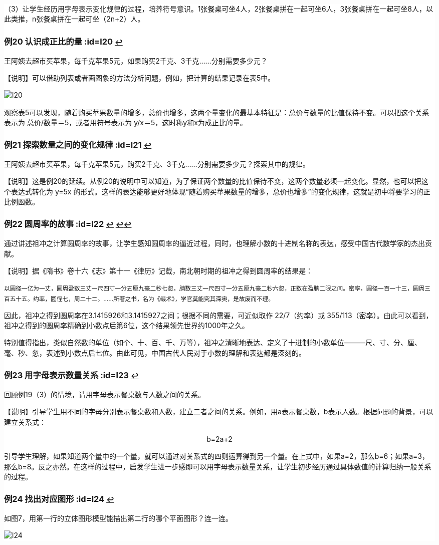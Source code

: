 （3）让学生经历用字母表示变化规律的过程，培养符号意识。1张餐桌可坐4人，2张餐桌拼在一起可坐6人，3张餐桌拼在一起可坐8人，以此类推，n张餐桌拼在一起可坐（2n+2）人。

### 例20 认识成正比的量 :id=l20 <small>[↩](/neirong_xx_syds?id=nr56_2)</small>

王阿姨去超市买苹果，每千克苹果5元，如果购买2千克、3千克……分别需要多少元？

【说明】可以借助列表或者画图象的方法分析问题，例如，把计算的结果记录在表5中。

![l20](/img/l20.jpg)

观察表5可以发现，随着购买苹果数量的增多，总价也增多，这两个量变化的最基本特征是：总价与数量的比值保待不变。可以把这个关系表示为 总价/数量＝5，或者用符号表示为 y/x＝5，这时称y和x为成正比的量。

### 例21 探索数量之间的变化规律 :id=l21 <small>[↩](/neirong_xx_syds?id=nr56_2)</small>

王阿姨去超市买苹果，每千克苹果5元，购买2千克、3千克……分别需要多少元？探索其中的规律。

【说明】这是例20的延续。从例20的说明中可以知道，为了保证两个数量的比值保待不变，这两个数量必须一起变化。显然，也可以把这个表达式转化为 y=5x 的形式。这样的表达能够更好地体现“随着购买苹果数量的增多，总价也增多”的变化规律，这就是初中将要学习的正比例函数。

### 例22 圆周率的故事 :id=l22 <small>[↩](/neirong_xx_syds?id=ts56_1)</small> <small>[↩](/neirong_xx_txyjh?id=nr56_1)</small><small>[↩](/neirong_xx_txyjh?id=ts56_1)</small>

通过讲述祖冲之计算圆周率的故事，让学生感知圆周率的逼近过程，同时，也理解小数的十进制名称的表达，感受中国古代数学家的杰出贡献。

【说明】据《隋书》卷十六《志》第十一《律历》记载，南北朝时期的祖冲之得到圆周率的结果是：

<small>以圆径一亿为一丈，圆周盈数三丈一尺四寸一分五厘九毫二秒七忽，朒数三丈一尺四寸一分五厘九毫二秒六忽，正数在盈朒二限之间。密率，圆径一百一十三，圆周三百五十五。约率，圆径七，周二十二。……所著之书，名为《缀术》，学官莫能究其深奥，是故废而不理。</small>

因此，祖冲之得到圆周率在3.1415926和3.1415927之间；根据不同的需要，可近似取作 22/7（约率）或 355/113（密率）。由此可以看到，祖冲之得到的圆周率精确到小数点后第6位，这个结果领先世界约1000年之久。

特别值得指出，类似自然数的单位（如个、十、百、千、万等），祖冲之清晰地表达、定义了十进制的小数单位———尺、寸、分、厘、毫、秒、忽，表述到小数点后七位。由此可见，中国古代人民对于小数的理解和表达都是深刻的。

### 例23 用字母表示数量关系 :id=l23 <small>[↩](/neirong_xx_syds?id=ts56_1)</small>

回顾例19（3）的情境，请用字母表示餐桌数与人数之间的关系。

【说明】引导学生用不同的字母分别表示餐桌数和人数，建立二者之间的关系。例如，用a表示餐桌数，b表示人数。根据问题的背景，可以建立关系式：

<center>b=2a+2</center>

引导学生理解，如果知道两个量中的一个量，就可以通过对关系式的四则运算得到另一个量。在上式中，如果a=2，那么b=6；如果a=3，那么b=8。反之亦然。在这样的过程中，启发学生进一步感即可以用字母表示数量关系，让学生初步经历通过具体数值的计算归纳一般关系的过程。

### 例24 找出对应图形 :id=l24 <small>[↩](/neirong_xx_txyjh?id=xy12_1)</small>

如图7，用第一行的立体图形模型能描出第二行的哪个平面图形？连一连。

![l24](/img/l24.jpg)
